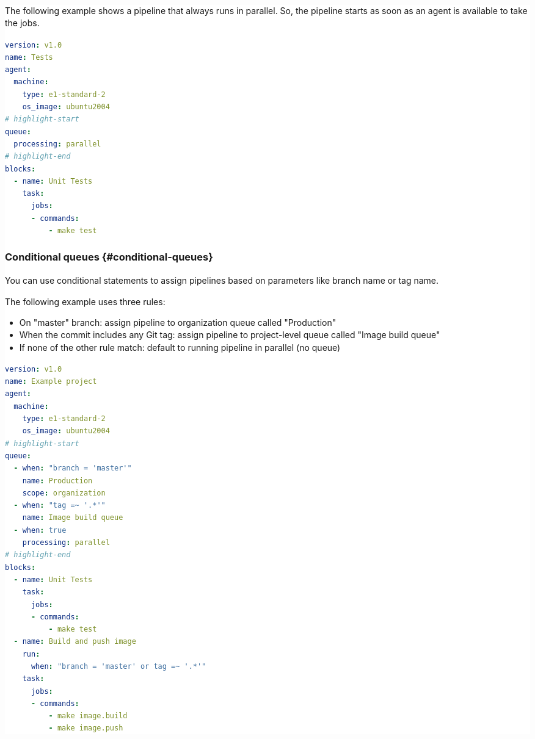 </Steps>

The following example shows a pipeline that always runs in parallel. So, the pipeline starts as soon as an agent is available to take the jobs.

```yaml title="Pipeline that always runs in parallel"
version: v1.0
name: Tests
agent:
  machine:
    type: e1-standard-2
    os_image: ubuntu2004
# highlight-start
queue:
  processing: parallel
# highlight-end
blocks:
  - name: Unit Tests
    task:
      jobs:
      - commands:
          - make test
```

### Conditional queues {#conditional-queues}

You can use conditional statements to assign pipelines based on parameters like branch name or tag name. 

The following example uses three rules:

- On "master" branch: assign pipeline to organization queue called "Production"
- When the commit includes any Git tag: assign pipeline to project-level queue called "Image build queue"
- If none of the other rule match: default to running pipeline in parallel (no queue)

```yaml title="Conditional queue example"
version: v1.0
name: Example project
agent:
  machine:
    type: e1-standard-2
    os_image: ubuntu2004
# highlight-start
queue:
  - when: "branch = 'master'"
    name: Production
    scope: organization
  - when: "tag =~ '.*'"
    name: Image build queue
  - when: true
    processing: parallel
# highlight-end
blocks:
  - name: Unit Tests
    task:
      jobs:
      - commands:
          - make test
  - name: Build and push image
    run:
      when: "branch = 'master' or tag =~ '.*'"
    task:
      jobs:
      - commands:
          - make image.build
          - make image.push
```